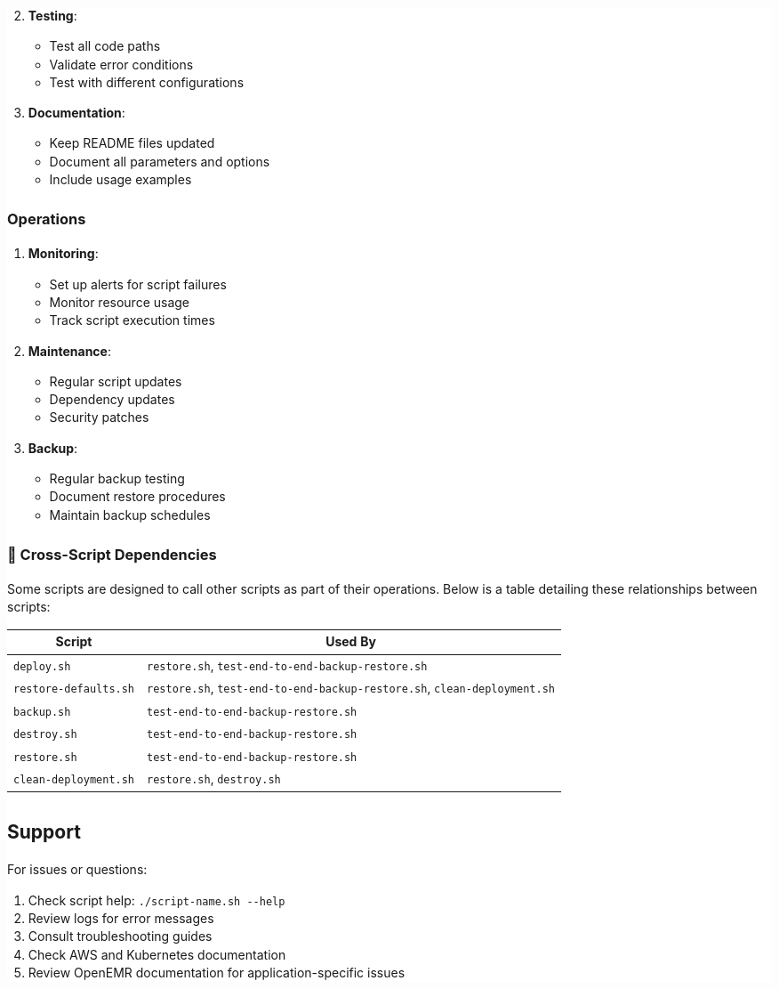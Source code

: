 2. **Testing**:
   - Test all code paths
   - Validate error conditions
   - Test with different configurations

3. **Documentation**:
   - Keep README files updated
   - Document all parameters and options
   - Include usage examples

### Operations

1. **Monitoring**:
   - Set up alerts for script failures
   - Monitor resource usage
   - Track script execution times

2. **Maintenance**:
   - Regular script updates
   - Dependency updates
   - Security patches

3. **Backup**:
   - Regular backup testing
   - Document restore procedures
   - Maintain backup schedules

### 🔗 Cross-Script Dependencies

Some scripts are designed to call other scripts as part of their operations. Below is a table detailing these relationships between scripts:

| Script       | Used By                                                                 |
|--------------|-------------------------------------------------------------------------|
| `deploy.sh`  | `restore.sh`, `test-end-to-end-backup-restore.sh`                       |
| `restore-defaults.sh` | `restore.sh`, `test-end-to-end-backup-restore.sh`, `clean-deployment.sh` |
| `backup.sh` | `test-end-to-end-backup-restore.sh`                                     |
| `destroy.sh` | `test-end-to-end-backup-restore.sh`                                     |
| `restore.sh` | `test-end-to-end-backup-restore.sh`                                     |
| `clean-deployment.sh` | `restore.sh`, `destroy.sh`                                              |

## Support

For issues or questions:

1. Check script help: `./script-name.sh --help`
2. Review logs for error messages
3. Consult troubleshooting guides
4. Check AWS and Kubernetes documentation
5. Review OpenEMR documentation for application-specific issues
